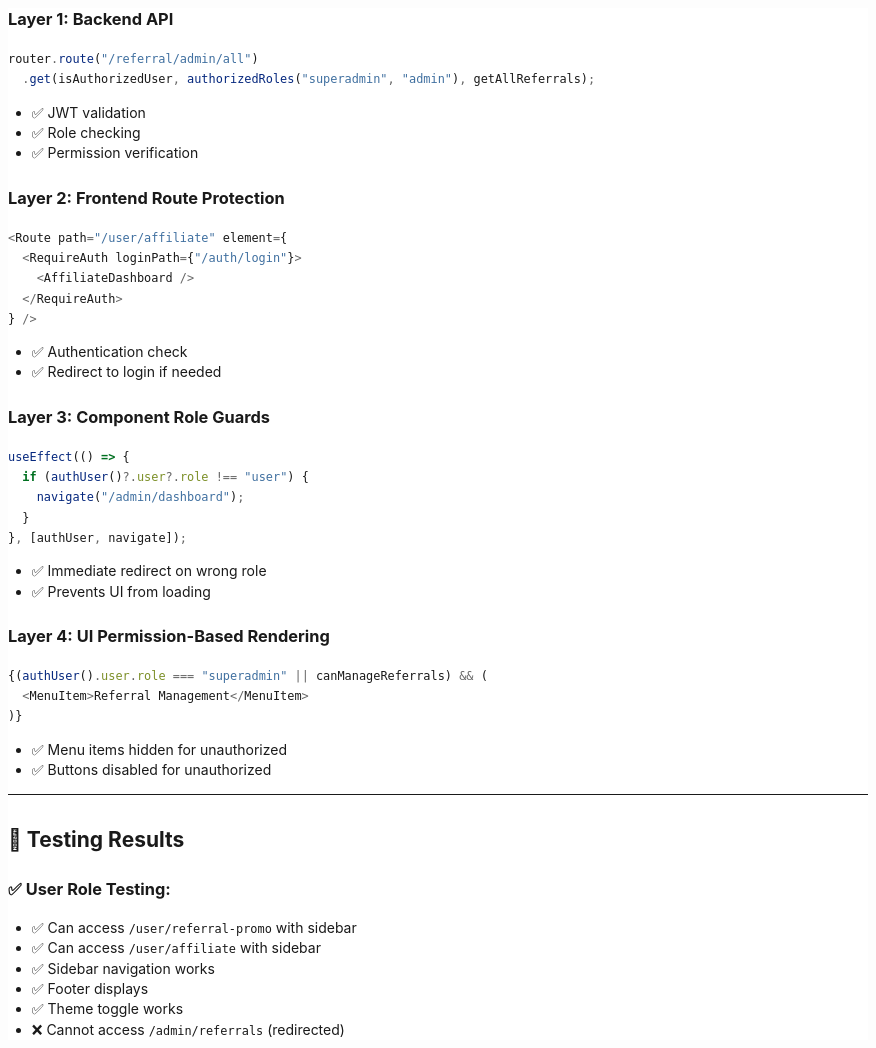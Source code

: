 ### Layer 1: Backend API
```javascript
router.route("/referral/admin/all")
  .get(isAuthorizedUser, authorizedRoles("superadmin", "admin"), getAllReferrals);
```
- ✅ JWT validation
- ✅ Role checking
- ✅ Permission verification

### Layer 2: Frontend Route Protection
```javascript
<Route path="/user/affiliate" element={
  <RequireAuth loginPath={"/auth/login"}>
    <AffiliateDashboard />
  </RequireAuth>
} />
```
- ✅ Authentication check
- ✅ Redirect to login if needed

### Layer 3: Component Role Guards
```javascript
useEffect(() => {
  if (authUser()?.user?.role !== "user") {
    navigate("/admin/dashboard");
  }
}, [authUser, navigate]);
```
- ✅ Immediate redirect on wrong role
- ✅ Prevents UI from loading

### Layer 4: UI Permission-Based Rendering
```javascript
{(authUser().user.role === "superadmin" || canManageReferrals) && (
  <MenuItem>Referral Management</MenuItem>
)}
```
- ✅ Menu items hidden for unauthorized
- ✅ Buttons disabled for unauthorized

---

## 🧪 Testing Results

### ✅ User Role Testing:
- ✅ Can access `/user/referral-promo` with sidebar
- ✅ Can access `/user/affiliate` with sidebar
- ✅ Sidebar navigation works
- ✅ Footer displays
- ✅ Theme toggle works
- ❌ Cannot access `/admin/referrals` (redirected)
